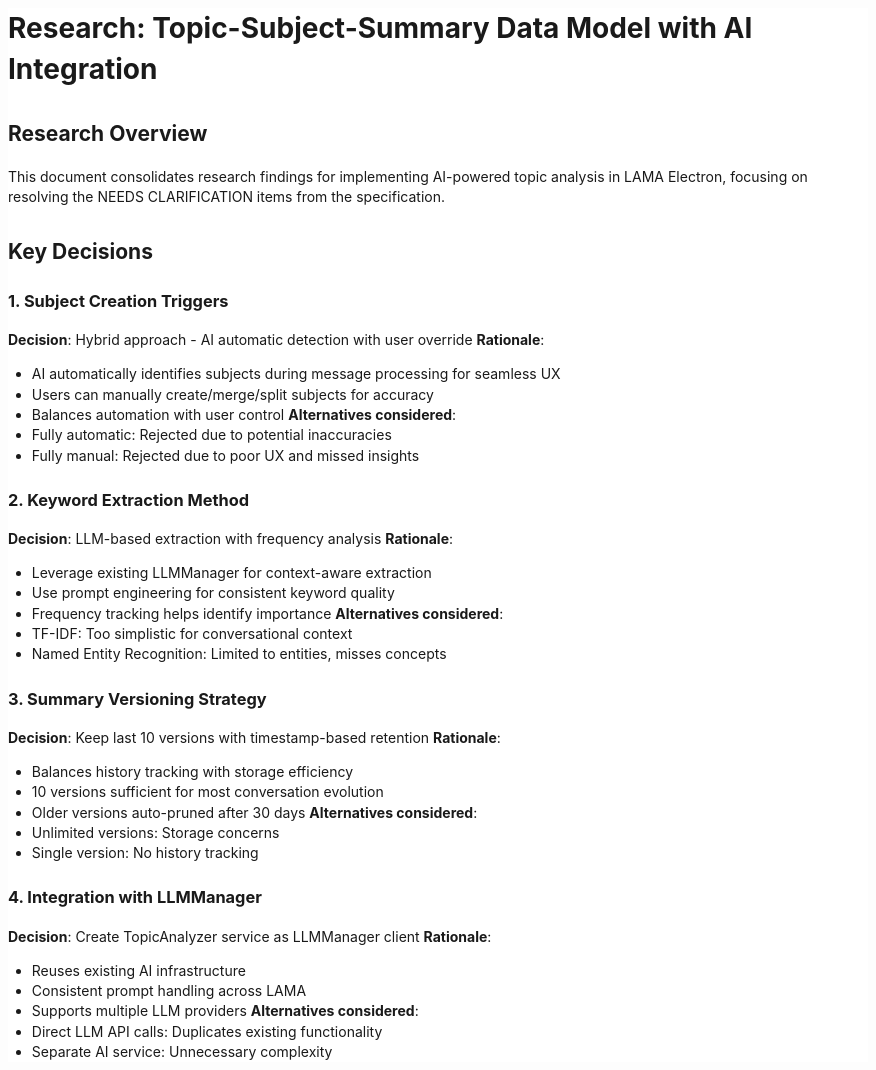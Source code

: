 # Research: Topic-Subject-Summary Data Model with AI Integration

## Research Overview
This document consolidates research findings for implementing AI-powered topic analysis in LAMA Electron, focusing on resolving the NEEDS CLARIFICATION items from the specification.

## Key Decisions

### 1. Subject Creation Triggers
**Decision**: Hybrid approach - AI automatic detection with user override
**Rationale**:
- AI automatically identifies subjects during message processing for seamless UX
- Users can manually create/merge/split subjects for accuracy
- Balances automation with user control
**Alternatives considered**:
- Fully automatic: Rejected due to potential inaccuracies
- Fully manual: Rejected due to poor UX and missed insights

### 2. Keyword Extraction Method
**Decision**: LLM-based extraction with frequency analysis
**Rationale**:
- Leverage existing LLMManager for context-aware extraction
- Use prompt engineering for consistent keyword quality
- Frequency tracking helps identify importance
**Alternatives considered**:
- TF-IDF: Too simplistic for conversational context
- Named Entity Recognition: Limited to entities, misses concepts

### 3. Summary Versioning Strategy
**Decision**: Keep last 10 versions with timestamp-based retention
**Rationale**:
- Balances history tracking with storage efficiency
- 10 versions sufficient for most conversation evolution
- Older versions auto-pruned after 30 days
**Alternatives considered**:
- Unlimited versions: Storage concerns
- Single version: No history tracking

### 4. Integration with LLMManager
**Decision**: Create TopicAnalyzer service as LLMManager client
**Rationale**:
- Reuses existing AI infrastructure
- Consistent prompt handling across LAMA
- Supports multiple LLM providers
**Alternatives considered**:
- Direct LLM API calls: Duplicates existing functionality
- Separate AI service: Unnecessary complexity
